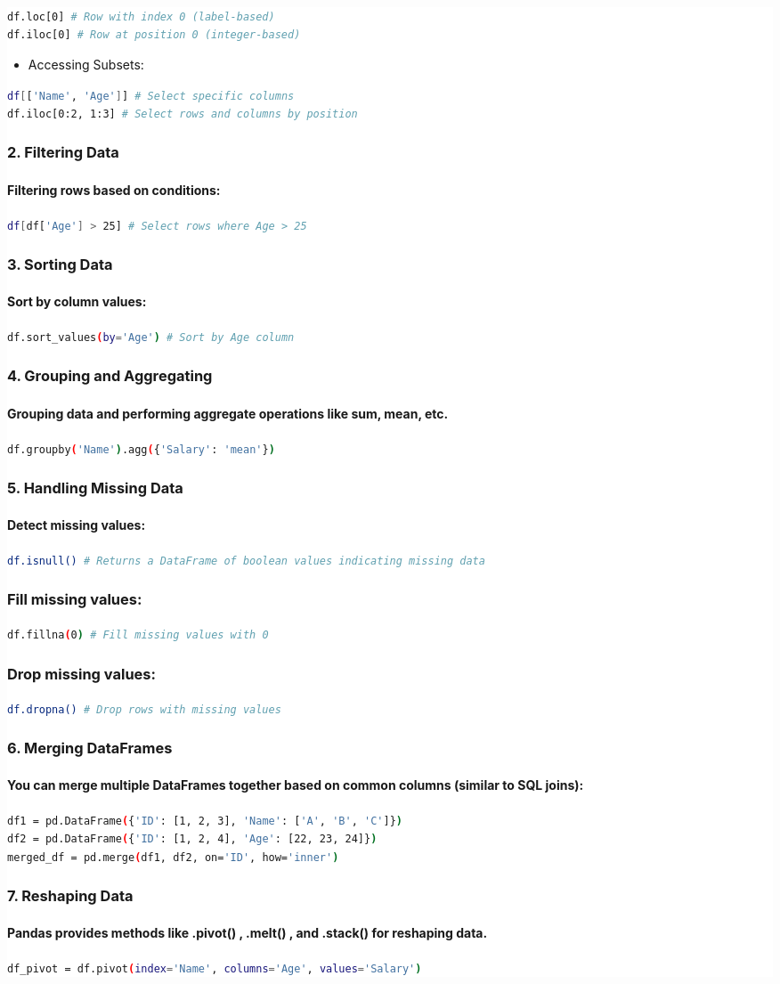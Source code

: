 ```bash
df.loc[0] # Row with index 0 (label-based)
df.iloc[0] # Row at position 0 (integer-based)
```
- Accessing Subsets:
```bash
df[['Name', 'Age']] # Select specific columns
df.iloc[0:2, 1:3] # Select rows and columns by position
```

### 2. Filtering Data
#### Filtering rows based on conditions:
```bash
df[df['Age'] > 25] # Select rows where Age > 25
```
### 3. Sorting Data
#### Sort by column values:
```bash
df.sort_values(by='Age') # Sort by Age column
```
### 4. Grouping and Aggregating
#### Grouping data and performing aggregate operations like sum, mean, etc.
```bash
df.groupby('Name').agg({'Salary': 'mean'})
``` 
### 5. Handling Missing Data
#### Detect missing values:
```bash
df.isnull() # Returns a DataFrame of boolean values indicating missing data
```
### Fill missing values:
```bash
df.fillna(0) # Fill missing values with 0
```
### Drop missing values:
```bash
df.dropna() # Drop rows with missing values
```

### 6. Merging DataFrames
#### You can merge multiple DataFrames together based on common columns (similar to SQL joins):
```bash
df1 = pd.DataFrame({'ID': [1, 2, 3], 'Name': ['A', 'B', 'C']})
df2 = pd.DataFrame({'ID': [1, 2, 4], 'Age': [22, 23, 24]})
merged_df = pd.merge(df1, df2, on='ID', how='inner')
```
### 7. Reshaping Data
#### Pandas provides methods like .pivot() , .melt() , and .stack() for reshaping data.
```bash
df_pivot = df.pivot(index='Name', columns='Age', values='Salary')
```

